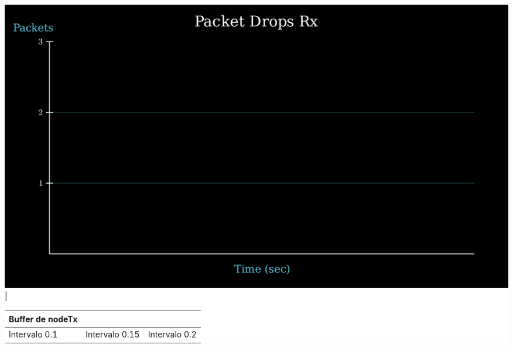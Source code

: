![Grafico de Drops nodeRx en intervalo 0.2](DataP1/Part-1.1.3/RxDrops_Part-1.1.3.png) |


Buffer de nodeTx|  |  |
|---------|-------------------|----------|
| Intervalo 0.1 | Intervalo 0.15 | Intervalo 0.2 |